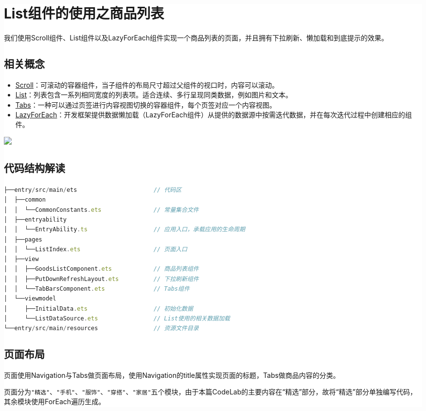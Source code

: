 # List组件的使用之商品列表

我们使用Scroll组件、List组件以及LazyForEach组件实现一个商品列表的页面，并且拥有下拉刷新、懒加载和到底提示的效果。



## 相关概念

- [Scroll](https://developer.harmonyos.com/cn/docs/documentation/doc-references-V3/ts-container-scroll-0000001427902480-V3?catalogVersion=V3)：可滚动的容器组件，当子组件的布局尺寸超过父组件的视口时，内容可以滚动。
- [List](https://developer.harmonyos.com/cn/docs/documentation/doc-references-V3/ts-container-list-0000001477981213-V3?catalogVersion=V3)：列表包含一系列相同宽度的列表项。适合连续、多行呈现同类数据，例如图片和文本。
- [Tabs](https://developer.harmonyos.com/cn/docs/documentation/doc-references-V3/ts-container-tabs-0000001478181433-V3?catalogVersion=V3)：一种可以通过页签进行内容视图切换的容器组件，每个页签对应一个内容视图。
- [LazyForEach](https://developer.harmonyos.com/cn/docs/documentation/doc-guides-V3/arkts-rendering-control-lazyforeach-0000001524417213-V3?catalogVersion=V3)：开发框架提供数据懒加载（LazyForEach组件）从提供的数据源中按需迭代数据，并在每次迭代过程中创建相应的组件。

![](https://blogwnx-bucket.oss-cn-beijing.aliyuncs.com/img/List%E7%BB%84%E4%BB%B6%E4%B9%8B%E5%95%86%E5%93%81%E5%88%97%E8%A1%A8.gif)



## 代码结构解读

```js
├──entry/src/main/ets                      // 代码区
│  ├──common
│  │  └──CommonConstants.ets               // 常量集合文件
│  ├──entryability
│  │  └──EntryAbility.ts                   // 应用入口，承载应用的生命周期
│  ├──pages
│  │  └──ListIndex.ets                     // 页面入口
│  ├──view
│  │  ├──GoodsListComponent.ets            // 商品列表组件
│  │  ├──PutDownRefreshLayout.ets          // 下拉刷新组件
│  │  └──TabBarsComponent.ets              // Tabs组件
│  └──viewmodel
│     ├──InitialData.ets                   // 初始化数据
│     └──ListDataSource.ets                // List使用的相关数据加载
└──entry/src/main/resources                // 资源文件目录
```



## 页面布局

页面使用Navigation与Tabs做页面布局，使用Navigation的title属性实现页面的标题，Tabs做商品内容的分类。



页面分为`"精选"`、`"手机"`、`"服饰"`、`"穿搭"`、`"家居"`五个模块，由于本篇CodeLab的主要内容在“精选”部分，故将“精选”部分单独编写代码，其余模块使用ForEach遍历生成。


